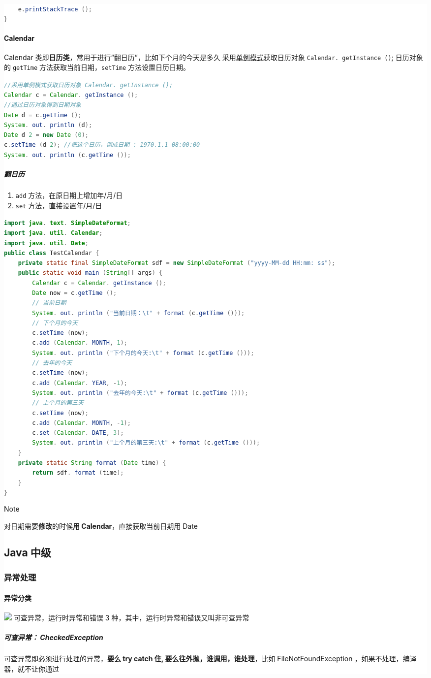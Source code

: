 ```java
    e.printStackTrace ();  
}
```
#### Calendar 
Calendar 类即**日历类**，常用于进行“翻日历”，比如下个月的今天是多久
采用[单例模式](https://how2j.cn/k/class-object/class-object-singleton/349.html)获取日历对象 `Calendar. getInstance ()`;
日历对象的 `getTime` 方法获取当前日期，`setTime` 方法设置日历日期。
```java
//采用单例模式获取日历对象 Calendar. getInstance ();  
Calendar c = Calendar. getInstance ();  
//通过日历对象得到日期对象  
Date d = c.getTime ();  
System. out. println (d);  
Date d 2 = new Date (0);  
c.setTime (d 2); //把这个日历，调成日期 : 1970.1.1 08:00:00  
System. out. println (c.getTime ());
```
##### 翻日历
1. `add` 方法，在原日期上增加年/月/日  
2. `set` 方法，直接设置年/月/日
```java
import java. text. SimpleDateFormat;  
import java. util. Calendar;  
import java. util. Date;  
public class TestCalendar {  
    private static final SimpleDateFormat sdf = new SimpleDateFormat ("yyyy-MM-dd HH:mm: ss");  
    public static void main (String[] args) {  
        Calendar c = Calendar. getInstance ();  
        Date now = c.getTime ();  
        // 当前日期  
        System. out. println ("当前日期：\t" + format (c.getTime ()));  
        // 下个月的今天  
        c.setTime (now);  
        c.add (Calendar. MONTH, 1);  
        System. out. println ("下个月的今天:\t" + format (c.getTime ()));  
        // 去年的今天  
        c.setTime (now);  
        c.add (Calendar. YEAR, -1);  
        System. out. println ("去年的今天:\t" + format (c.getTime ()));  
        // 上个月的第三天  
        c.setTime (now);  
        c.add (Calendar. MONTH, -1);  
        c.set (Calendar. DATE, 3);  
        System. out. println ("上个月的第三天:\t" + format (c.getTime ()));  
    }  
    private static String format (Date time) {  
        return sdf. format (time);  
    }  
}
```
> [!NOTE]
> 对日期需要**修改**的时候**用 Calendar**，直接获取当前日期用 Date
## Java 中级
### 异常处理
#### 异常分类
![](https://stepimagewm.how2j.cn/2412.png)
可查异常，运行时异常和错误 3 种，其中，运行时异常和错误又叫非可查异常
##### 可查异常： CheckedException  
可查异常即必须进行处理的异常，**要么 try catch 住, 要么往外抛，谁调用，谁处理**，比如 FileNotFoundException ，如果不处理，编译器，就不让你通过